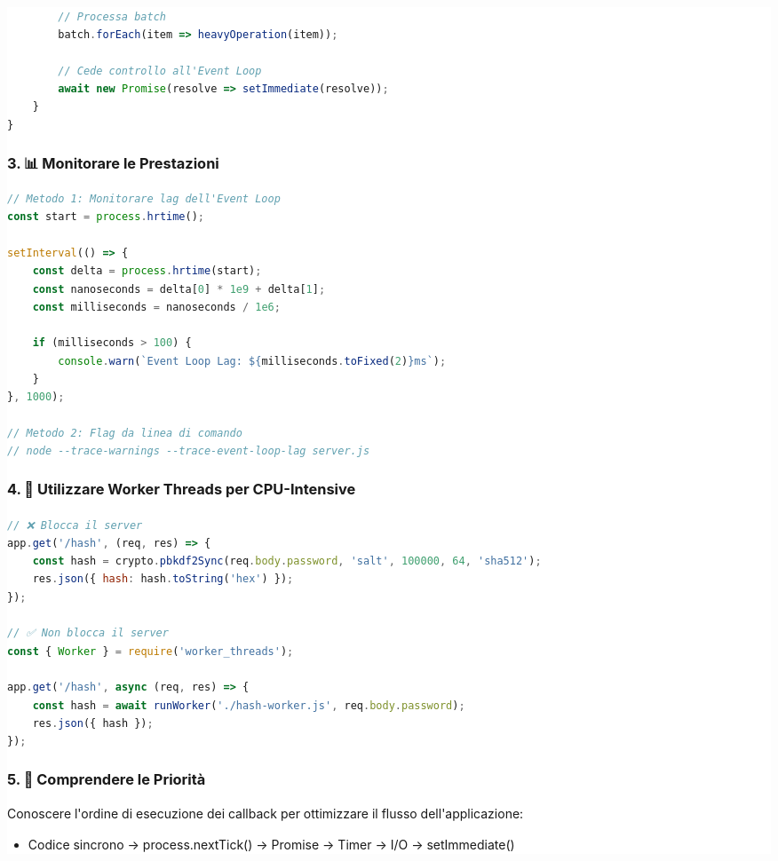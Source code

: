 ```javascript
        // Processa batch
        batch.forEach(item => heavyOperation(item));
        
        // Cede controllo all'Event Loop
        await new Promise(resolve => setImmediate(resolve));
    }
}
```

### 3. 📊 Monitorare le Prestazioni

```javascript
// Metodo 1: Monitorare lag dell'Event Loop
const start = process.hrtime();

setInterval(() => {
    const delta = process.hrtime(start);
    const nanoseconds = delta[0] * 1e9 + delta[1];
    const milliseconds = nanoseconds / 1e6;
    
    if (milliseconds > 100) {
        console.warn(`Event Loop Lag: ${milliseconds.toFixed(2)}ms`);
    }
}, 1000);

// Metodo 2: Flag da linea di comando
// node --trace-warnings --trace-event-loop-lag server.js
```

### 4. 🧵 Utilizzare Worker Threads per CPU-Intensive

```javascript
// ❌ Blocca il server
app.get('/hash', (req, res) => {
    const hash = crypto.pbkdf2Sync(req.body.password, 'salt', 100000, 64, 'sha512');
    res.json({ hash: hash.toString('hex') });
});

// ✅ Non blocca il server
const { Worker } = require('worker_threads');

app.get('/hash', async (req, res) => {
    const hash = await runWorker('./hash-worker.js', req.body.password);
    res.json({ hash });
});
```

### 5. 🎯 Comprendere le Priorità

Conoscere l'ordine di esecuzione dei callback per ottimizzare il flusso dell'applicazione:

- Codice sincrono → process.nextTick() → Promise → Timer → I/O → setImmediate()
